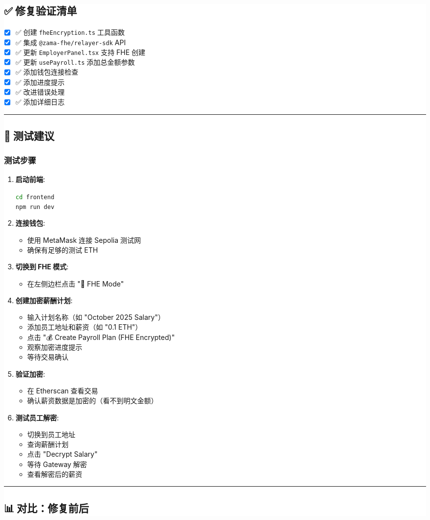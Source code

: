 
## ✅ 修复验证清单

- [x] ✅ 创建 `fheEncryption.ts` 工具函数
- [x] ✅ 集成 `@zama-fhe/relayer-sdk` API
- [x] ✅ 更新 `EmployerPanel.tsx` 支持 FHE 创建
- [x] ✅ 更新 `usePayroll.ts` 添加总金额参数
- [x] ✅ 添加钱包连接检查
- [x] ✅ 添加进度提示
- [x] ✅ 改进错误处理
- [x] ✅ 添加详细日志

---

## 🧪 测试建议

### 测试步骤

1. **启动前端**:
   ```bash
   cd frontend
   npm run dev
   ```

2. **连接钱包**:
   - 使用 MetaMask 连接 Sepolia 测试网
   - 确保有足够的测试 ETH

3. **切换到 FHE 模式**:
   - 在左侧边栏点击 "🔐 FHE Mode"

4. **创建加密薪酬计划**:
   - 输入计划名称（如 "October 2025 Salary"）
   - 添加员工地址和薪资（如 "0.1 ETH"）
   - 点击 "💰 Create Payroll Plan (FHE Encrypted)"
   - 观察加密进度提示
   - 等待交易确认

5. **验证加密**:
   - 在 Etherscan 查看交易
   - 确认薪资数据是加密的（看不到明文金额）

6. **测试员工解密**:
   - 切换到员工地址
   - 查询薪酬计划
   - 点击 "Decrypt Salary"
   - 等待 Gateway 解密
   - 查看解密后的薪资

---

## 📊 对比：修复前后

